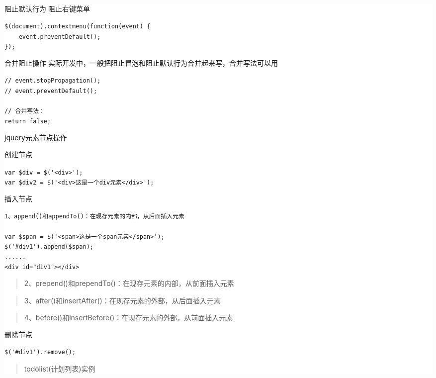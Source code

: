 阻止默认行为
阻止右键菜单

```
$(document).contextmenu(function(event) {
    event.preventDefault();
});

```
合并阻止操作
实际开发中，一般把阻止冒泡和阻止默认行为合并起来写，合并写法可以用

```
// event.stopPropagation();
// event.preventDefault();

// 合并写法：
return false;
```




jquery元素节点操作

创建节点

```
var $div = $('<div>');
var $div2 = $('<div>这是一个div元素</div>');
```
插入节点

```
1、append()和appendTo()：在现存元素的内部，从后面插入元素

var $span = $('<span>这是一个span元素</span>');
$('#div1').append($span);
......
<div id="div1"></div>

```
> 2、prepend()和prependTo()：在现存元素的内部，从前面插入元素

> 3、after()和insertAfter()：在现存元素的外部，从后面插入元素

> 4、before()和insertBefore()：在现存元素的外部，从前面插入元素

删除节点

```
$('#div1').remove();

```
> todolist(计划列表)实例
